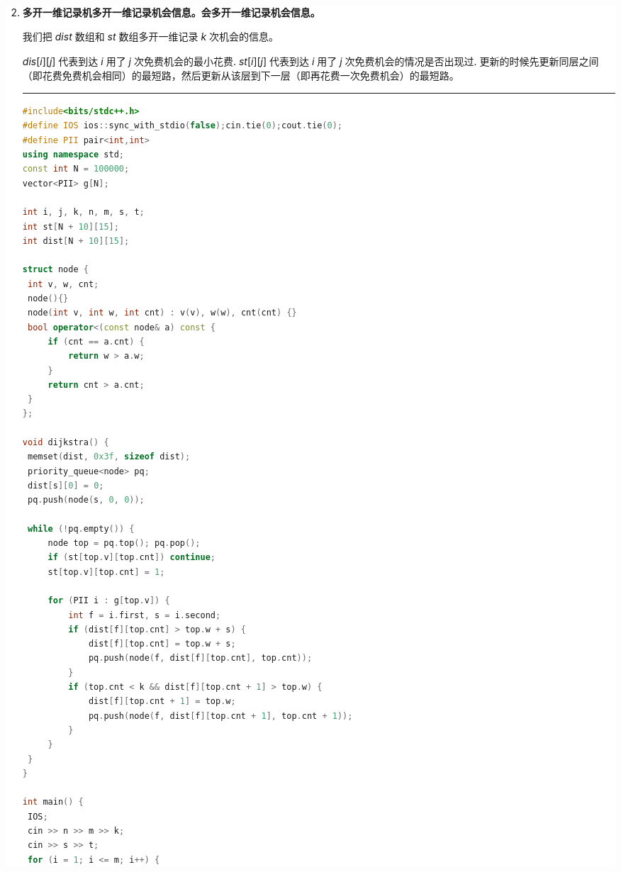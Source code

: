 2. **多开一维记录机多开一维记录机会信息。会多开一维记录机会信息。**

   我们把 $dist$ 数组和 $st$ 数组多开一维记录 $k$ 次机会的信息。

   $dis[i][j]$ 代表到达 $i$ 用了 $j$ 次免费机会的最小花费.
   $st[i][j]$ 代表到达 $i$ 用了 $j$ 次免费机会的情况是否出现过.
   更新的时候先更新同层之间（即花费免费机会相同）的最短路，然后更新从该层到下一层（即再花费一次免费机会）的最短路。

   ---
   
   
   
   ```cpp
   #include<bits/stdc++.h>
   #define IOS ios::sync_with_stdio(false);cin.tie(0);cout.tie(0);
   #define PII pair<int,int>
   using namespace std;
   const int N = 100000;
   vector<PII> g[N];
   
   int i, j, k, n, m, s, t;
   int st[N + 10][15];
   int dist[N + 10][15];
   
   struct node {
   	int v, w, cnt;
   	node(){}
   	node(int v, int w, int cnt) : v(v), w(w), cnt(cnt) {}
   	bool operator<(const node& a) const {
   		if (cnt == a.cnt) {
   			return w > a.w;
   		}
   		return cnt > a.cnt;
   	}
   };
   
   void dijkstra() {
   	memset(dist, 0x3f, sizeof dist);
   	priority_queue<node> pq;
   	dist[s][0] = 0;
   	pq.push(node(s, 0, 0));
   
   	while (!pq.empty()) {
   		node top = pq.top(); pq.pop();
   		if (st[top.v][top.cnt]) continue;
   		st[top.v][top.cnt] = 1;
   		
   		for (PII i : g[top.v]) {
   			int f = i.first, s = i.second;
   			if (dist[f][top.cnt] > top.w + s) {
   				dist[f][top.cnt] = top.w + s;
   				pq.push(node(f, dist[f][top.cnt], top.cnt));
   			}
   			if (top.cnt < k && dist[f][top.cnt + 1] > top.w) {
   				dist[f][top.cnt + 1] = top.w;
   				pq.push(node(f, dist[f][top.cnt + 1], top.cnt + 1));
   			}
   		}
   	}
   }
   
   int main() {
   	IOS;
   	cin >> n >> m >> k;
   	cin >> s >> t;
   	for (i = 1; i <= m; i++) {
   ```